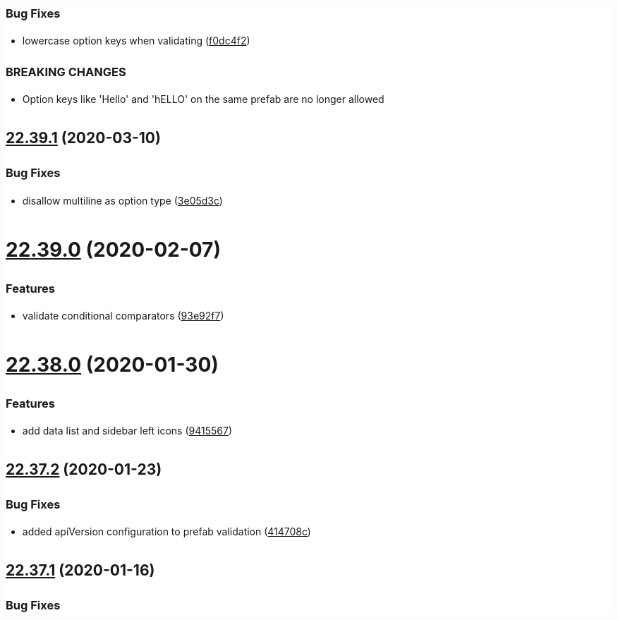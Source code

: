 
### Bug Fixes

* lowercase option keys when validating ([f0dc4f2](https://github.com/bettyblocks/cli/commit/f0dc4f2))


### BREAKING CHANGES

* Option keys like 'Hello' and 'hELLO' on the same prefab are no longer allowed

## [22.39.1](https://github.com/bettyblocks/cli/compare/v22.39.0...v22.39.1) (2020-03-10)


### Bug Fixes

* disallow multiline as option type ([3e05d3c](https://github.com/bettyblocks/cli/commit/3e05d3c))

# [22.39.0](https://github.com/bettyblocks/cli/compare/v22.38.0...v22.39.0) (2020-02-07)


### Features

* validate conditional comparators ([93e92f7](https://github.com/bettyblocks/cli/commit/93e92f7))

# [22.38.0](https://github.com/bettyblocks/cli/compare/v22.37.2...v22.38.0) (2020-01-30)


### Features

* add data list and sidebar left icons ([9415567](https://github.com/bettyblocks/cli/commit/9415567))

## [22.37.2](https://github.com/bettyblocks/cli/compare/v22.37.1...v22.37.2) (2020-01-23)


### Bug Fixes

* added apiVersion configuration to prefab validation ([414708c](https://github.com/bettyblocks/cli/commit/414708c))

## [22.37.1](https://github.com/bettyblocks/cli/compare/v22.37.0...v22.37.1) (2020-01-16)


### Bug Fixes
